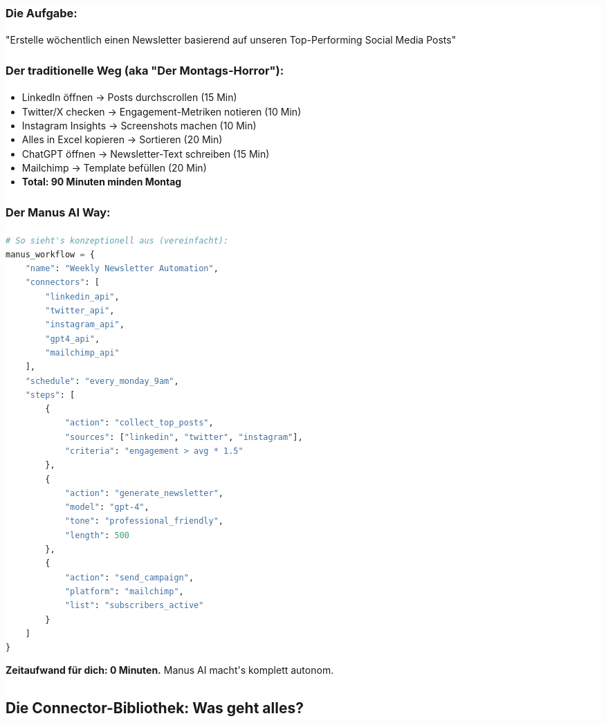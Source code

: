 ### Die Aufgabe: 
"Erstelle wöchentlich einen Newsletter basierend auf unseren Top-Performing Social Media Posts"

### Der traditionelle Weg (aka "Der Montags-Horror"):
- LinkedIn öffnen → Posts durchscrollen (15 Min)
- Twitter/X checken → Engagement-Metriken notieren (10 Min)
- Instagram Insights → Screenshots machen (10 Min)
- Alles in Excel kopieren → Sortieren (20 Min)
- ChatGPT öffnen → Newsletter-Text schreiben (15 Min)
- Mailchimp → Template befüllen (20 Min)
- **Total: 90 Minuten minden Montag**

### Der Manus AI Way:

```python
# So sieht's konzeptionell aus (vereinfacht):
manus_workflow = {
    "name": "Weekly Newsletter Automation",
    "connectors": [
        "linkedin_api",
        "twitter_api", 
        "instagram_api",
        "gpt4_api",
        "mailchimp_api"
    ],
    "schedule": "every_monday_9am",
    "steps": [
        {
            "action": "collect_top_posts",
            "sources": ["linkedin", "twitter", "instagram"],
            "criteria": "engagement > avg * 1.5"
        },
        {
            "action": "generate_newsletter",
            "model": "gpt-4",
            "tone": "professional_friendly",
            "length": 500
        },
        {
            "action": "send_campaign",
            "platform": "mailchimp",
            "list": "subscribers_active"
        }
    ]
}
```

**Zeitaufwand für dich: 0 Minuten.** Manus AI macht's komplett autonom.

## Die Connector-Bibliothek: Was geht alles?
